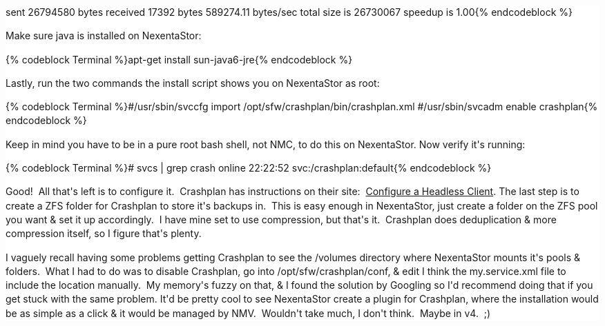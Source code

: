 sent 26794580 bytes received 17392 bytes 589274.11 bytes/sec
total size is 26730067 speedup is 1.00{% endcodeblock %}

Make sure java is installed on NexentaStor:

{% codeblock Terminal %}apt-get install sun-java6-jre{% endcodeblock %}

Lastly, run the two commands the install script shows you on NexentaStor as root:

{% codeblock Terminal %}#/usr/sbin/svccfg import /opt/sfw/crashplan/bin/crashplan.xml
#/usr/sbin/svcadm enable crashplan{% endcodeblock %}

Keep in mind you have to be in a pure root bash shell, not NMC, to do this on NexentaStor. Now verify it's running:

{% codeblock Terminal %}# svcs | grep crash
online         22:22:52 svc:/crashplan:default{% endcodeblock %}

Good!  All that's left is to configure it.  Crashplan has instructions on their site:  <a href="http://support.crashplan.com/doku.php/how_to/configure_a_headless_client" target="_blank">Configure a Headless Client</a>. The last step is to create a ZFS folder for Crashplan to store it's backups in.  This is easy enough in NexentaStor, just create a folder on the ZFS pool you want & set it up accordingly.  I have mine set to use compression, but that's it.  Crashplan does deduplication & more compression itself, so I figure that's plenty.

I vaguely recall having some problems getting Crashplan to see the /volumes directory where NexentaStor mounts it's pools & folders.  What I had to do was to disable Crashplan, go into /opt/sfw/crashplan/conf, & edit I think the my.service.xml file to include the location manually.  My memory's fuzzy on that, & I found the solution by Googling so I'd recommend doing that if you get stuck with the same problem. It'd be pretty cool to see NexentaStor create a plugin for Crashplan, where the installation would be as simple as a click & it would be managed by NMV.  Wouldn't take much, I don't think.  Maybe in v4.  ;)
